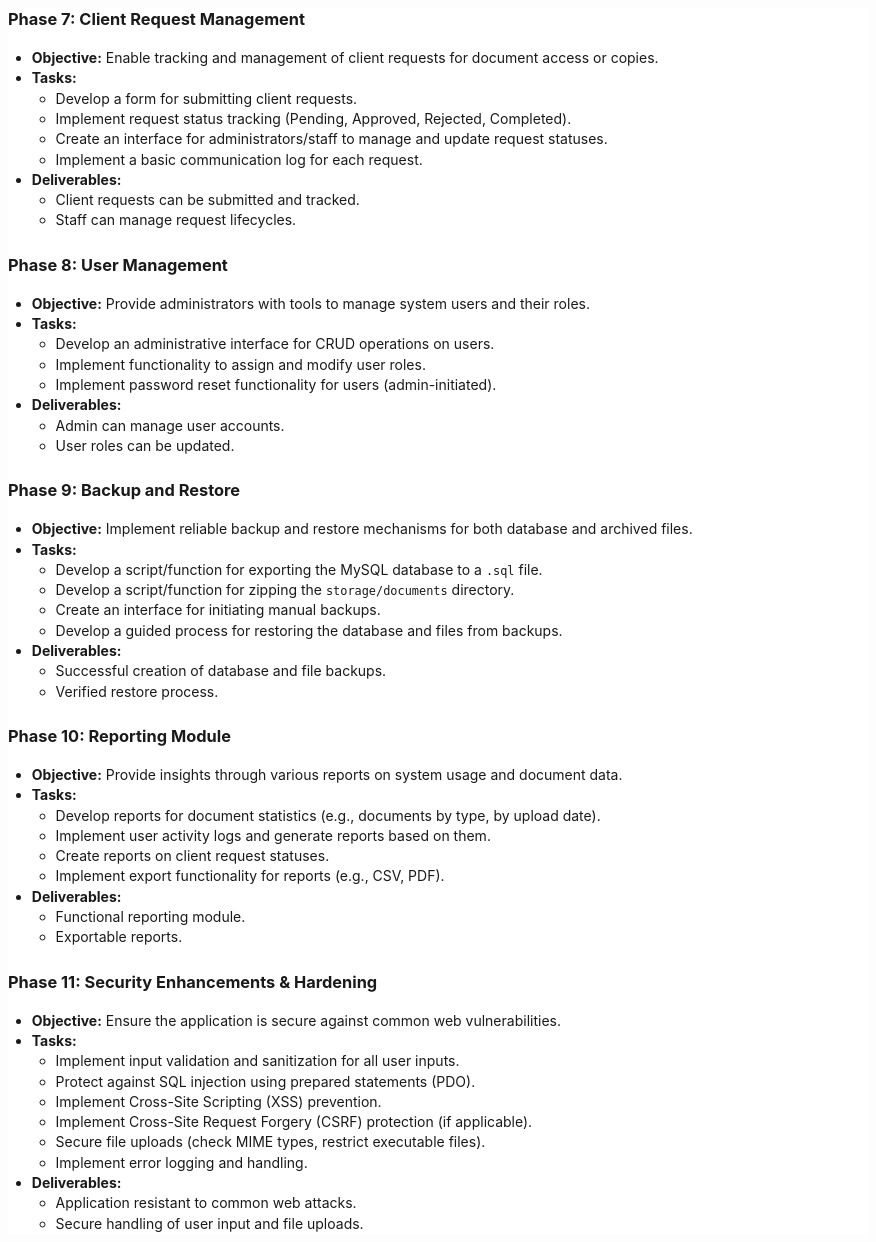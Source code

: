 ### **Phase 7: Client Request Management**
- **Objective:** Enable tracking and management of client requests for document access or copies.
- **Tasks:**
    - Develop a form for submitting client requests.
    - Implement request status tracking (Pending, Approved, Rejected, Completed).
    - Create an interface for administrators/staff to manage and update request statuses.
    - Implement a basic communication log for each request.
- **Deliverables:**
    - Client requests can be submitted and tracked.
    - Staff can manage request lifecycles.

### **Phase 8: User Management**
- **Objective:** Provide administrators with tools to manage system users and their roles.
- **Tasks:**
    - Develop an administrative interface for CRUD operations on users.
    - Implement functionality to assign and modify user roles.
    - Implement password reset functionality for users (admin-initiated).
- **Deliverables:**
    - Admin can manage user accounts.
    - User roles can be updated.

### **Phase 9: Backup and Restore**
- **Objective:** Implement reliable backup and restore mechanisms for both database and archived files.
- **Tasks:**
    - Develop a script/function for exporting the MySQL database to a `.sql` file.
    - Develop a script/function for zipping the `storage/documents` directory.
    - Create an interface for initiating manual backups.
    - Develop a guided process for restoring the database and files from backups.
- **Deliverables:**
    - Successful creation of database and file backups.
    - Verified restore process.

### **Phase 10: Reporting Module**
- **Objective:** Provide insights through various reports on system usage and document data.
- **Tasks:**
    - Develop reports for document statistics (e.g., documents by type, by upload date).
    - Implement user activity logs and generate reports based on them.
    - Create reports on client request statuses.
    - Implement export functionality for reports (e.g., CSV, PDF).
- **Deliverables:**
    - Functional reporting module.
    - Exportable reports.

### **Phase 11: Security Enhancements & Hardening**
- **Objective:** Ensure the application is secure against common web vulnerabilities.
- **Tasks:**
    - Implement input validation and sanitization for all user inputs.
    - Protect against SQL injection using prepared statements (PDO).
    - Implement Cross-Site Scripting (XSS) prevention.
    - Implement Cross-Site Request Forgery (CSRF) protection (if applicable).
    - Secure file uploads (check MIME types, restrict executable files).
    - Implement error logging and handling.
- **Deliverables:**
    - Application resistant to common web attacks.
    - Secure handling of user input and file uploads.
